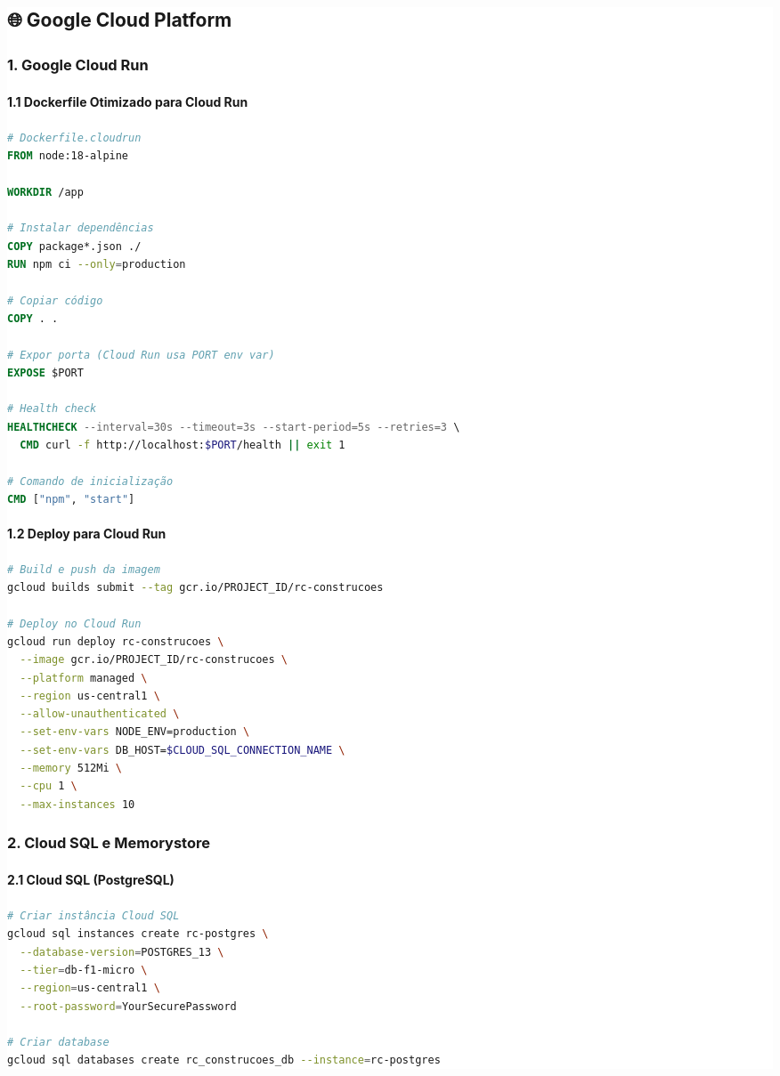 ## 🌐 Google Cloud Platform

### 1. Google Cloud Run

#### 1.1 Dockerfile Otimizado para Cloud Run
```dockerfile
# Dockerfile.cloudrun
FROM node:18-alpine

WORKDIR /app

# Instalar dependências
COPY package*.json ./
RUN npm ci --only=production

# Copiar código
COPY . .

# Expor porta (Cloud Run usa PORT env var)
EXPOSE $PORT

# Health check
HEALTHCHECK --interval=30s --timeout=3s --start-period=5s --retries=3 \
  CMD curl -f http://localhost:$PORT/health || exit 1

# Comando de inicialização
CMD ["npm", "start"]
```

#### 1.2 Deploy para Cloud Run
```bash
# Build e push da imagem
gcloud builds submit --tag gcr.io/PROJECT_ID/rc-construcoes

# Deploy no Cloud Run
gcloud run deploy rc-construcoes \
  --image gcr.io/PROJECT_ID/rc-construcoes \
  --platform managed \
  --region us-central1 \
  --allow-unauthenticated \
  --set-env-vars NODE_ENV=production \
  --set-env-vars DB_HOST=$CLOUD_SQL_CONNECTION_NAME \
  --memory 512Mi \
  --cpu 1 \
  --max-instances 10
```

### 2. Cloud SQL e Memorystore

#### 2.1 Cloud SQL (PostgreSQL)
```bash
# Criar instância Cloud SQL
gcloud sql instances create rc-postgres \
  --database-version=POSTGRES_13 \
  --tier=db-f1-micro \
  --region=us-central1 \
  --root-password=YourSecurePassword

# Criar database
gcloud sql databases create rc_construcoes_db --instance=rc-postgres
```
